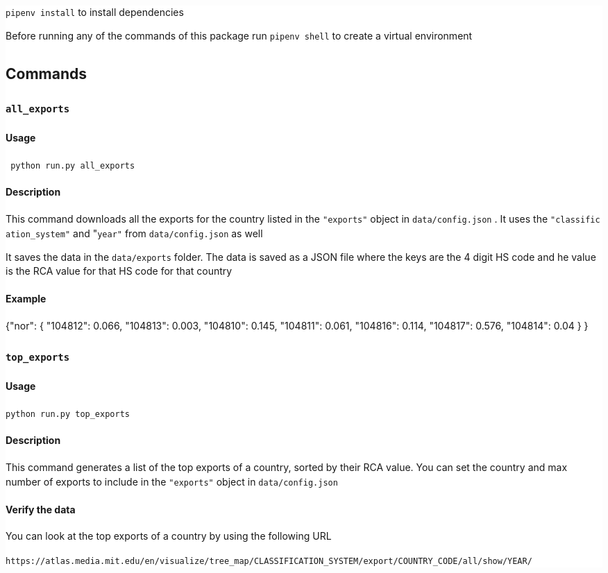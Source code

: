 `pipenv install` to install dependencies

Before running any of the commands of this package run `pipenv shell` to create a virtual environment

## Commands



### `all_exports`

#### Usage

` python run.py all_exports`

#### Description

This command downloads all the exports for the country listed in  the `"exports"` object in  `data/config.json` . It uses the `"classification_system"` and "`year"` from `data/config.json` as well

It saves the data in the  `data/exports` folder. The data is saved as a JSON file where the keys are the 4 digit HS code and he value is the RCA value for that HS code for that country

#### Example



{"nor":
	{
		"104812": 0.066,
		"104813": 0.003,
		"104810": 0.145,
		"104811": 0.061,
		"104816": 0.114,
		"104817": 0.576,
		"104814": 0.04
	}
}



### `top_exports`

#### Usage 

`python run.py top_exports`

#### Description

This command generates a list of the top exports of a country, sorted by their RCA value. You can set the country and max number of exports to include in the `"exports"` object in `data/config.json`

#### Verify the data

You can look at the top exports of a country by using the following URL

```
https://atlas.media.mit.edu/en/visualize/tree_map/CLASSIFICATION_SYSTEM/export/COUNTRY_CODE/all/show/YEAR/
```
